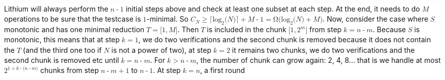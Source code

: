 </div>
<div id="p10" class="ltx_para">
<p class="ltx_p">Lithium will always perform the <math id="p10.m1" class="ltx_Math" alttext="n-1" display="inline"><semantics><mrow><mi>n</mi><mo>-</mo><mn>1</mn></mrow><annotation encoding="application/x-tex">n-1</annotation></semantics></math> initial steps above and check at least
one subset at each step. At the end, it needs to do <math id="p10.m2" class="ltx_Math" alttext="M" display="inline"><semantics><mi>M</mi><annotation encoding="application/x-tex">M</annotation></semantics></math> operations to
be sure that the testcase is <math id="p10.m3" class="ltx_Math" alttext="1" display="inline"><semantics><mn>1</mn><annotation encoding="application/x-tex">1</annotation></semantics></math>-minimal.
So <math id="p10.m4" class="ltx_Math" alttext="C_{N}\geq\lceil\log_{2}(N)\rceil+M-1=\Omega(\log_{2}(N)+M)" display="inline"><semantics><mrow><msub><mi>C</mi><mi>N</mi></msub><mo>≥</mo><mrow><mrow><mrow><mo stretchy="false">⌈</mo><mrow><msub><mi>log</mi><mn>2</mn></msub><mo>⁡</mo><mrow><mo stretchy="false">(</mo><mi>N</mi><mo stretchy="false">)</mo></mrow></mrow><mo stretchy="false">⌉</mo></mrow><mo>+</mo><mi>M</mi></mrow><mo>-</mo><mn>1</mn></mrow><mo>=</mo><mrow><mi mathvariant="normal">Ω</mi><mo>⁢</mo><mrow><mo stretchy="false">(</mo><mrow><mrow><msub><mi>log</mi><mn>2</mn></msub><mo>⁡</mo><mrow><mo stretchy="false">(</mo><mi>N</mi><mo stretchy="false">)</mo></mrow></mrow><mo>+</mo><mi>M</mi></mrow><mo stretchy="false">)</mo></mrow></mrow></mrow><annotation encoding="application/x-tex">C_{N}\geq\lceil\log_{2}(N)\rceil+M-1=\Omega(\log_{2}(N)+M)</annotation></semantics></math>.
Now, consider the case where <math id="p10.m5" class="ltx_Math" alttext="S" display="inline"><semantics><mi>S</mi><annotation encoding="application/x-tex">S</annotation></semantics></math> monotonic and has one minimal reduction
<math id="p10.m6" class="ltx_Math" alttext="T=[1,M]" display="inline"><semantics><mrow><mi>T</mi><mo>=</mo><mrow><mo stretchy="false">[</mo><mn>1</mn><mo>,</mo><mi>M</mi><mo stretchy="false">]</mo></mrow></mrow><annotation encoding="application/x-tex">T=[1,M]</annotation></semantics></math>. Then <math id="p10.m7" class="ltx_Math" alttext="T" display="inline"><semantics><mi>T</mi><annotation encoding="application/x-tex">T</annotation></semantics></math> is included in the chunk <math id="p10.m8" class="ltx_Math" alttext="[1,2^{m}]" display="inline"><semantics><mrow><mo stretchy="false">[</mo><mn>1</mn><mo>,</mo><msup><mn>2</mn><mi>m</mi></msup><mo stretchy="false">]</mo></mrow><annotation encoding="application/x-tex">[1,2^{m}]</annotation></semantics></math> from step
<math id="p10.m9" class="ltx_Math" alttext="k=n-m" display="inline"><semantics><mrow><mi>k</mi><mo>=</mo><mrow><mi>n</mi><mo>-</mo><mi>m</mi></mrow></mrow><annotation encoding="application/x-tex">k=n-m</annotation></semantics></math>. Because <math id="p10.m10" class="ltx_Math" alttext="S" display="inline"><semantics><mi>S</mi><annotation encoding="application/x-tex">S</annotation></semantics></math> is monotonic, this means that at step <math id="p10.m11" class="ltx_Math" alttext="k=1" display="inline"><semantics><mrow><mi>k</mi><mo>=</mo><mn>1</mn></mrow><annotation encoding="application/x-tex">k=1</annotation></semantics></math>,
we do two verifications and the second chunk is removed because it does
not contain the <math id="p10.m12" class="ltx_Math" alttext="T" display="inline"><semantics><mi>T</mi><annotation encoding="application/x-tex">T</annotation></semantics></math> (and the third one too
if <math id="p10.m13" class="ltx_Math" alttext="N" display="inline"><semantics><mi>N</mi><annotation encoding="application/x-tex">N</annotation></semantics></math> is not a power of two), at step <math id="p10.m14" class="ltx_Math" alttext="k=2" display="inline"><semantics><mrow><mi>k</mi><mo>=</mo><mn>2</mn></mrow><annotation encoding="application/x-tex">k=2</annotation></semantics></math> it
remains two chunks, we do two verifications and the second chunk is removed etc
until <math id="p10.m15" class="ltx_Math" alttext="k=n-m" display="inline"><semantics><mrow><mi>k</mi><mo>=</mo><mrow><mi>n</mi><mo>-</mo><mi>m</mi></mrow></mrow><annotation encoding="application/x-tex">k=n-m</annotation></semantics></math>. For <math id="p10.m16" class="ltx_Math" alttext="k&gt;n-m" display="inline"><semantics><mrow><mi>k</mi><mo>&gt;</mo><mrow><mi>n</mi><mo>-</mo><mi>m</mi></mrow></mrow><annotation encoding="application/x-tex">k&gt;n-m</annotation></semantics></math>,
the number of chunk can grow again: 2, 4, 8… that is we handle at most
<math id="p10.m17" class="ltx_Math" alttext="2^{1+k-(n-m)}" display="inline"><semantics><msup><mn>2</mn><mrow><mrow><mn>1</mn><mo>+</mo><mi>k</mi></mrow><mo>-</mo><mrow><mo stretchy="false">(</mo><mrow><mi>n</mi><mo>-</mo><mi>m</mi></mrow><mo stretchy="false">)</mo></mrow></mrow></msup><annotation encoding="application/x-tex">2^{1+k-(n-m)}</annotation></semantics></math> chunks from step <math id="p10.m18" class="ltx_Math" alttext="n-m+1" display="inline"><semantics><mrow><mrow><mi>n</mi><mo>-</mo><mi>m</mi></mrow><mo>+</mo><mn>1</mn></mrow><annotation encoding="application/x-tex">n-m+1</annotation></semantics></math> to <math id="p10.m19" class="ltx_Math" alttext="n-1" display="inline"><semantics><mrow><mi>n</mi><mo>-</mo><mn>1</mn></mrow><annotation encoding="application/x-tex">n-1</annotation></semantics></math>.
At step <math id="p10.m20" class="ltx_Math" alttext="k=n" display="inline"><semantics><mrow><mi>k</mi><mo>=</mo><mi>n</mi></mrow><annotation encoding="application/x-tex">k=n</annotation></semantics></math>, a first round
